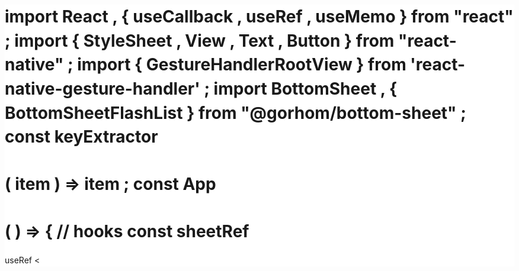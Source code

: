 import
React
,
{
useCallback
,
useRef
,
useMemo
}
from
"react"
;
import
{
StyleSheet
,
View
,
Text
,
Button
}
from
"react-native"
;
import
{
GestureHandlerRootView
}
from
'react-native-gesture-handler'
;
import
BottomSheet
,
{
BottomSheetFlashList
}
from
"@gorhom/bottom-sheet"
;
const
keyExtractor
=
(
item
)
=&gt;
item
;
const
App
=
(
)
=&gt;
{
// hooks
const
sheetRef
=
useRef
&lt;